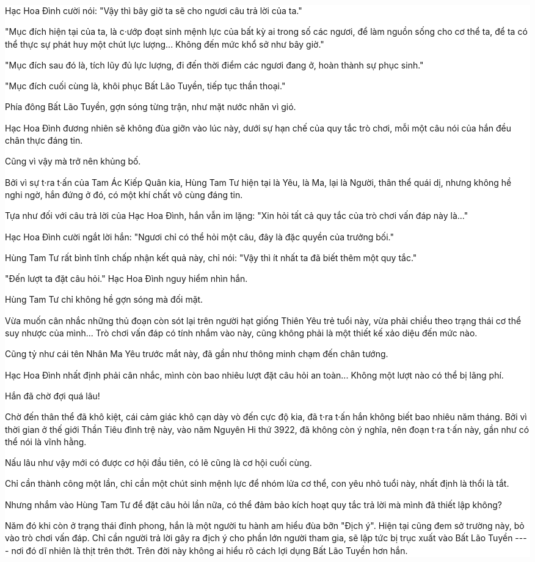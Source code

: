 Hạc Hoa Đình cười nói: "Vậy thì bây giờ ta sẽ cho ngươi câu trả lời của ta."

"Mục đích hiện tại của ta, là c·ướp đoạt sinh mệnh lực của bất kỳ ai trong số các ngươi, để làm nguồn sống cho cơ thể ta, để ta có thể thực sự phát huy một chút lực lượng... Không đến mức khổ sở như bây giờ."

"Mục đích sau đó là, tích lũy đủ lực lượng, đi đến thời điểm các ngươi đang ở, hoàn thành sự phục sinh."

"Mục đích cuối cùng là, khôi phục Bất Lão Tuyền, tiếp tục thần thoại."

Phía đông Bất Lão Tuyền, gợn sóng từng trận, như mặt nước nhăn vì gió.

Hạc Hoa Đình đương nhiên sẽ không đùa giỡn vào lúc này, dưới sự hạn chế của quy tắc trò chơi, mỗi một câu nói của hắn đều chân thực đáng tin.

Cũng vì vậy mà trở nên khủng bố.

Bởi vì sự t·ra t·ấn của Tam Ác Kiếp Quân kia, Hùng Tam Tư hiện tại là Yêu, là Ma, lại là Người, thân thể quái dị, nhưng không hề nghi ngờ, hắn đứng ở đó, có một khí chất vô cùng đáng tin.

Tựa như đối với câu trả lời của Hạc Hoa Đình, hắn vẫn im lặng: "Xin hỏi tất cả quy tắc của trò chơi vấn đáp này là..."

Hạc Hoa Đình cười ngắt lời hắn: "Ngươi chỉ có thể hỏi một câu, đây là đặc quyền của trưởng bối."

Hùng Tam Tư rất bình tĩnh chấp nhận kết quả này, chỉ nói: "Vậy thì ít nhất ta đã biết thêm một quy tắc."

"Đến lượt ta đặt câu hỏi." Hạc Hoa Đình nguy hiểm nhìn hắn.

Hùng Tam Tư chỉ không hề gợn sóng mà đối mặt.

Vừa muốn cân nhắc những thủ đoạn còn sót lại trên người hạt giống Thiên Yêu trẻ tuổi này, vừa phải chiều theo trạng thái cơ thể suy nhược của mình... Trò chơi vấn đáp có tính nhắm vào này, cũng không phải là một thiết kế xảo diệu đến mức nào.

Cũng tỷ như cái tên Nhân Ma Yêu trước mắt này, đã gần như thông minh chạm đến chân tướng.

Hạc Hoa Đình nhất định phải cân nhắc, mình còn bao nhiêu lượt đặt câu hỏi an toàn... Không một lượt nào có thể bị lãng phí.

Hắn đã chờ đợi quá lâu!

Chờ đến thân thể đã khô kiệt, cái cảm giác khô cạn dày vò đến cực độ kia, đã t·ra t·ấn hắn không biết bao nhiêu năm tháng. Bởi vì thời gian ở thế giới Thần Tiêu đình trệ này, vào năm Nguyên Hi thứ 3922, đã không còn ý nghĩa, nên đoạn t·ra t·ấn này, gần như có thể nói là vĩnh hằng.

Nấu lâu như vậy mới có được cơ hội đầu tiên, có lẽ cũng là cơ hội cuối cùng.

Chỉ cần thành công một lần, chỉ cần một chút sinh mệnh lực để nhóm lửa cơ thể, con yêu nhỏ tuổi này, nhất định là thổi là tắt.

Nhưng nhắm vào Hùng Tam Tư để đặt câu hỏi lần nữa, có thể đảm bảo kích hoạt quy tắc trả lời mà mình đã thiết lập không?

Năm đó khi còn ở trạng thái đỉnh phong, hắn là một người tu hành am hiểu đùa bỡn "Địch ý". Hiện tại cũng đem sở trường này, bỏ vào trò chơi vấn đáp. Chỉ cần người trả lời gây ra địch ý cho phần lớn người tham gia, sẽ lập tức bị trục xuất vào Bất Lão Tuyền ---- nơi đó dĩ nhiên là thịt trên thớt. Trên đời này không ai hiểu rõ cách lợi dụng Bất Lão Tuyền hơn hắn.
